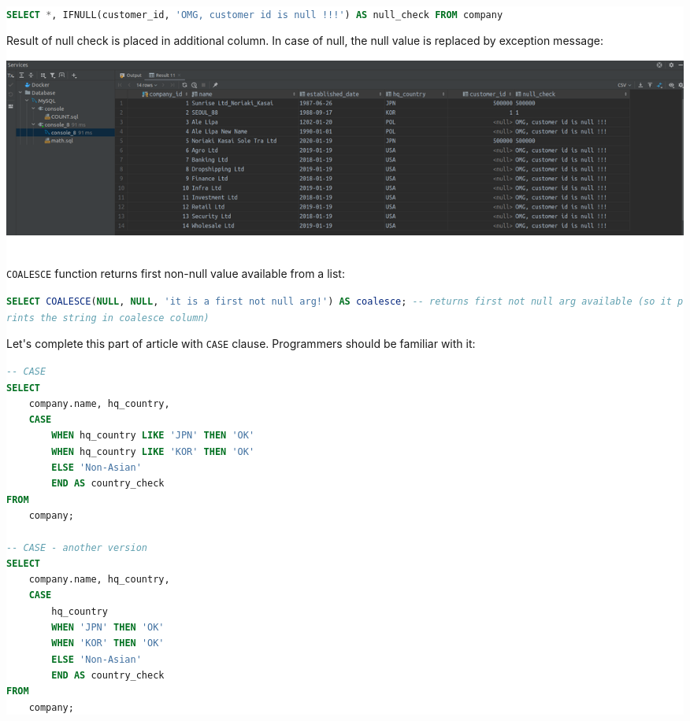 ```sql
SELECT *, IFNULL(customer_id, 'OMG, customer id is null !!!') AS null_check FROM company
```

Result of null check is placed in additional column. In case of null, the null value is replaced by exception message:

<div style="text-align: center;" class="image-medium">
<img src="/assets/images/sql_null_check.png"  alt="SQL null check example" title="SQL null check example">
</div>
<br>

``COALESCE`` function returns first non-null value available from a list:

```sql
SELECT COALESCE(NULL, NULL, 'it is a first not null arg!') AS coalesce; -- returns first not null arg available (so it prints the string in coalesce column)
```

Let's complete this part of article with ``CASE`` clause. Programmers should be familiar with it:

```sql
-- CASE
SELECT
    company.name, hq_country,
    CASE
        WHEN hq_country LIKE 'JPN' THEN 'OK'
        WHEN hq_country LIKE 'KOR' THEN 'OK'
        ELSE 'Non-Asian'
        END AS country_check
FROM
    company;

-- CASE - another version
SELECT
    company.name, hq_country,
    CASE
        hq_country
        WHEN 'JPN' THEN 'OK'
        WHEN 'KOR' THEN 'OK'
        ELSE 'Non-Asian'
        END AS country_check
FROM
    company;
```
